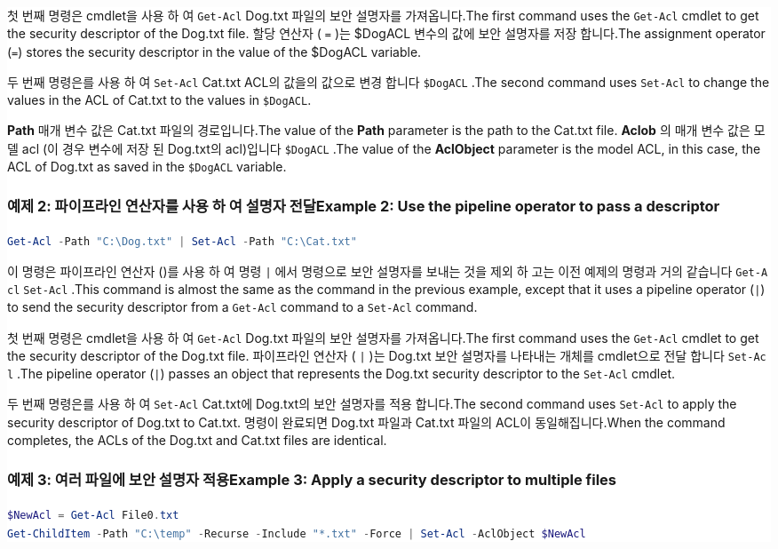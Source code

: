 <span data-ttu-id="33354-119">첫 번째 명령은 cmdlet을 사용 하 여 `Get-Acl` Dog.txt 파일의 보안 설명자를 가져옵니다.</span><span class="sxs-lookup"><span data-stu-id="33354-119">The first command uses the `Get-Acl` cmdlet to get the security descriptor of the Dog.txt file.</span></span>
<span data-ttu-id="33354-120">할당 연산자 ( `=` )는 $DogACL 변수의 값에 보안 설명자를 저장 합니다.</span><span class="sxs-lookup"><span data-stu-id="33354-120">The assignment operator (`=`) stores the security descriptor in the value of the $DogACL variable.</span></span>

<span data-ttu-id="33354-121">두 번째 명령은를 사용 하 여 `Set-Acl` Cat.txt ACL의 값을의 값으로 변경 합니다 `$DogACL` .</span><span class="sxs-lookup"><span data-stu-id="33354-121">The second command uses `Set-Acl` to change the values in the ACL of Cat.txt to the values in `$DogACL`.</span></span>

<span data-ttu-id="33354-122">**Path** 매개 변수 값은 Cat.txt 파일의 경로입니다.</span><span class="sxs-lookup"><span data-stu-id="33354-122">The value of the **Path** parameter is the path to the Cat.txt file.</span></span> <span data-ttu-id="33354-123">**Aclob** 의 매개 변수 값은 모델 acl (이 경우 변수에 저장 된 Dog.txt의 acl)입니다 `$DogACL` .</span><span class="sxs-lookup"><span data-stu-id="33354-123">The value of the **AclObject** parameter is the model ACL, in this case, the ACL of Dog.txt as saved in the `$DogACL` variable.</span></span>

### <span data-ttu-id="33354-124">예제 2: 파이프라인 연산자를 사용 하 여 설명자 전달</span><span class="sxs-lookup"><span data-stu-id="33354-124">Example 2: Use the pipeline operator to pass a descriptor</span></span>

```powershell
Get-Acl -Path "C:\Dog.txt" | Set-Acl -Path "C:\Cat.txt"
```

<span data-ttu-id="33354-125">이 명령은 파이프라인 연산자 ()를 사용 하 여 명령 `|` 에서 명령으로 보안 설명자를 보내는 것을 제외 하 고는 이전 예제의 명령과 거의 같습니다 `Get-Acl` `Set-Acl` .</span><span class="sxs-lookup"><span data-stu-id="33354-125">This command is almost the same as the command in the previous example, except that it uses a pipeline operator (`|`) to send the security descriptor from a `Get-Acl` command to a `Set-Acl` command.</span></span>

<span data-ttu-id="33354-126">첫 번째 명령은 cmdlet을 사용 하 여 `Get-Acl` Dog.txt 파일의 보안 설명자를 가져옵니다.</span><span class="sxs-lookup"><span data-stu-id="33354-126">The first command uses the `Get-Acl` cmdlet to get the security descriptor of the Dog.txt file.</span></span> <span data-ttu-id="33354-127">파이프라인 연산자 ( `|` )는 Dog.txt 보안 설명자를 나타내는 개체를 cmdlet으로 전달 합니다 `Set-Acl` .</span><span class="sxs-lookup"><span data-stu-id="33354-127">The pipeline operator (`|`) passes an object that represents the Dog.txt security descriptor to the `Set-Acl` cmdlet.</span></span>

<span data-ttu-id="33354-128">두 번째 명령은를 사용 하 여 `Set-Acl` Cat.txt에 Dog.txt의 보안 설명자를 적용 합니다.</span><span class="sxs-lookup"><span data-stu-id="33354-128">The second command uses `Set-Acl` to apply the security descriptor of Dog.txt to Cat.txt.</span></span>
<span data-ttu-id="33354-129">명령이 완료되면 Dog.txt 파일과 Cat.txt 파일의 ACL이 동일해집니다.</span><span class="sxs-lookup"><span data-stu-id="33354-129">When the command completes, the ACLs of the Dog.txt and Cat.txt files are identical.</span></span>

### <span data-ttu-id="33354-130">예제 3: 여러 파일에 보안 설명자 적용</span><span class="sxs-lookup"><span data-stu-id="33354-130">Example 3: Apply a security descriptor to multiple files</span></span>

```powershell
$NewAcl = Get-Acl File0.txt
Get-ChildItem -Path "C:\temp" -Recurse -Include "*.txt" -Force | Set-Acl -AclObject $NewAcl
```

